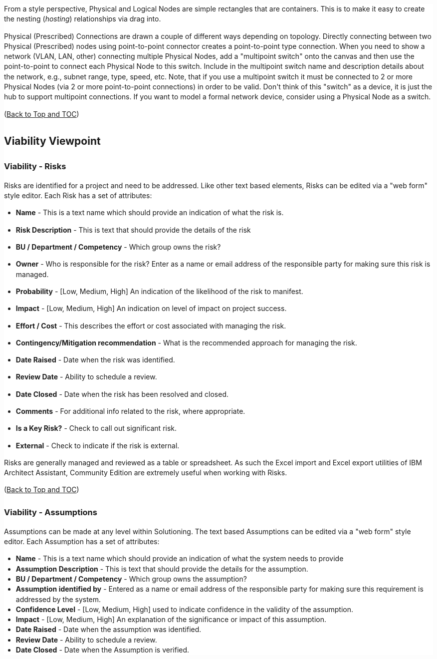 From a style perspective, Physical and Logical Nodes are simple rectangles that are containers. This is to make it easy to create the nesting (*hosting*) relationships via drag into. 

Physical (Prescribed) Connections are drawn a couple of different ways depending on topology. Directly connecting between two Physical (Prescribed) nodes using point-to-point connector creates a point-to-point type connection.  When you need to show a network (VLAN, LAN, other) connecting multiple Physical Nodes, add a "multipoint switch" onto the canvas and then use the point-to-point to connect each Physical Node to this switch.   Include in the multipoint switch name and description details about the network, e.g., subnet range, type, speed, etc.  Note, that if you use a multipoint switch it must be connected to 2 or more Physical Nodes (via 2 or more point-to-point connections) in order to be valid.  Don't think of this "switch" as a device, it is just the hub to support multipoint connections.  If you want to model a formal network device, consider using a Physical Node as a switch.

([Back to Top and TOC](#ibm-it-architect-assistant-community-edition---detailed-authoring-by-artifact-type))

## Viability Viewpoint

### Viability - Risks
Risks are identified for a project and need to be addressed. Like other text based elements, Risks can be edited via a "web form" style editor. Each Risk has a set of attributes:

- **Name** - This is a text name which should provide an indication of what the risk is.
- **Risk Description** - This is text that should provide the details of the risk
- **BU / Department / Competency** - Which group owns the risk?
- **Owner** - Who is responsible for the risk? Enter as a name or email address of the responsible party for making sure this risk is managed.
- **Probability** - [Low, Medium, High] An indication of the likelihood of the risk to manifest.
- **Impact** - [Low, Medium, High] An indication on level of impact on project success.
- **Effort / Cost** -  This describes the effort or cost associated with managing the risk.
- **Contingency/Mitigation recommendation** - What is the recommended approach for managing the risk.
- **Date Raised** - Date when the risk was identified.
- **Review Date** - Ability to schedule a review.
- **Date Closed** - Date when the risk has been resolved and closed.
- **Comments** - For additional info related to the risk, where appropriate.

- **Is a Key Risk?** - Check to call out significant risk.
- **External** - Check to indicate if the risk is external.

Risks are generally managed and reviewed as a table or spreadsheet. As such the Excel import and Excel export utilities of IBM Architect Assistant, Community Edition are extremely useful when working with Risks. 

([Back to Top and TOC](#ibm-it-architect-assistant-community-edition---detailed-authoring-by-artifact-type))


### Viability - Assumptions
Assumptions can be made at any level within Solutioning. The text based Assumptions can be edited via a "web form" style editor. Each Assumption has a set of attributes:

- **Name** - This is a text name which should provide an indication of what the system needs to provide
- **Assumption Description** - This is text that should provide the details for the assumption.
- **BU / Department / Competency** - Which group owns the assumption?
- **Assumption identified by** - Entered as a name or email address of the responsible party for making sure this requirement is addressed by the system.
- **Confidence Level** - [Low, Medium, High] used to indicate confidence in the validity of the assumption.
- **Impact** - [Low, Medium, High] An explanation of the significance or impact of  this assumption.
- **Date Raised** - Date when the assumption was identified.
- **Review Date** - Ability to schedule a review.
- **Date Closed** - Date when the Assumption is verified.